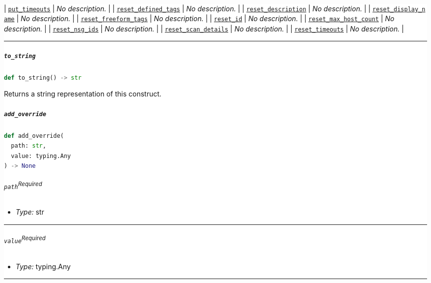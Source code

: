 | <code><a href="#rhizo-co-terraform-provider-oci.dataflowPrivateEndpoint.DataflowPrivateEndpoint.putTimeouts">put_timeouts</a></code> | *No description.* |
| <code><a href="#rhizo-co-terraform-provider-oci.dataflowPrivateEndpoint.DataflowPrivateEndpoint.resetDefinedTags">reset_defined_tags</a></code> | *No description.* |
| <code><a href="#rhizo-co-terraform-provider-oci.dataflowPrivateEndpoint.DataflowPrivateEndpoint.resetDescription">reset_description</a></code> | *No description.* |
| <code><a href="#rhizo-co-terraform-provider-oci.dataflowPrivateEndpoint.DataflowPrivateEndpoint.resetDisplayName">reset_display_name</a></code> | *No description.* |
| <code><a href="#rhizo-co-terraform-provider-oci.dataflowPrivateEndpoint.DataflowPrivateEndpoint.resetFreeformTags">reset_freeform_tags</a></code> | *No description.* |
| <code><a href="#rhizo-co-terraform-provider-oci.dataflowPrivateEndpoint.DataflowPrivateEndpoint.resetId">reset_id</a></code> | *No description.* |
| <code><a href="#rhizo-co-terraform-provider-oci.dataflowPrivateEndpoint.DataflowPrivateEndpoint.resetMaxHostCount">reset_max_host_count</a></code> | *No description.* |
| <code><a href="#rhizo-co-terraform-provider-oci.dataflowPrivateEndpoint.DataflowPrivateEndpoint.resetNsgIds">reset_nsg_ids</a></code> | *No description.* |
| <code><a href="#rhizo-co-terraform-provider-oci.dataflowPrivateEndpoint.DataflowPrivateEndpoint.resetScanDetails">reset_scan_details</a></code> | *No description.* |
| <code><a href="#rhizo-co-terraform-provider-oci.dataflowPrivateEndpoint.DataflowPrivateEndpoint.resetTimeouts">reset_timeouts</a></code> | *No description.* |

---

##### `to_string` <a name="to_string" id="rhizo-co-terraform-provider-oci.dataflowPrivateEndpoint.DataflowPrivateEndpoint.toString"></a>

```python
def to_string() -> str
```

Returns a string representation of this construct.

##### `add_override` <a name="add_override" id="rhizo-co-terraform-provider-oci.dataflowPrivateEndpoint.DataflowPrivateEndpoint.addOverride"></a>

```python
def add_override(
  path: str,
  value: typing.Any
) -> None
```

###### `path`<sup>Required</sup> <a name="path" id="rhizo-co-terraform-provider-oci.dataflowPrivateEndpoint.DataflowPrivateEndpoint.addOverride.parameter.path"></a>

- *Type:* str

---

###### `value`<sup>Required</sup> <a name="value" id="rhizo-co-terraform-provider-oci.dataflowPrivateEndpoint.DataflowPrivateEndpoint.addOverride.parameter.value"></a>

- *Type:* typing.Any

---
